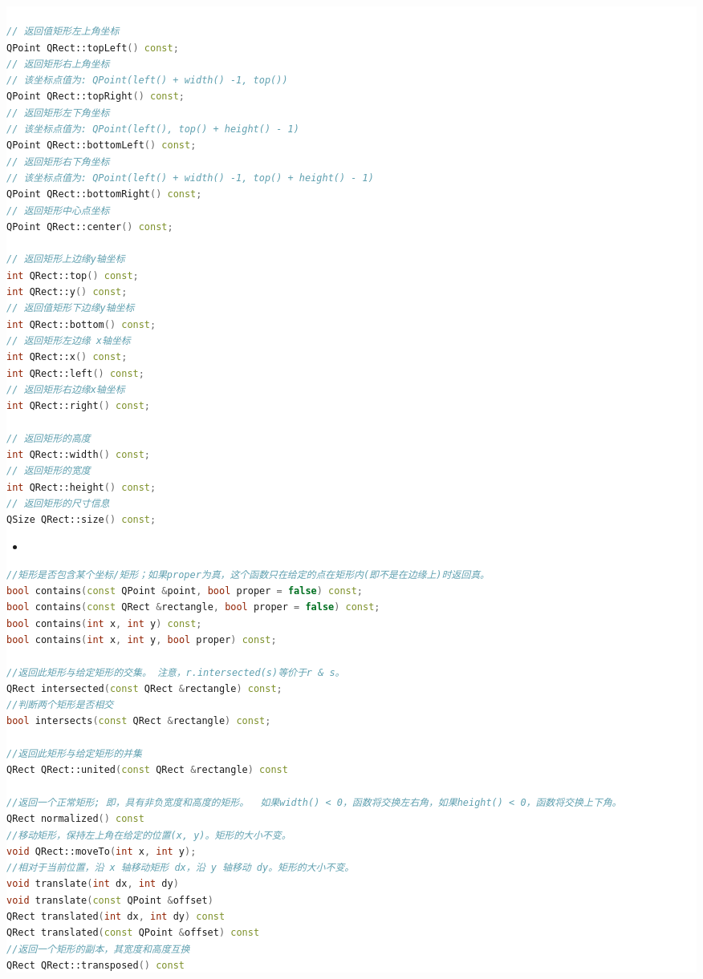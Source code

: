```c++

// 返回值矩形左上角坐标
QPoint QRect::topLeft() const;
// 返回矩形右上角坐标
// 该坐标点值为: QPoint(left() + width() -1, top())
QPoint QRect::topRight() const;
// 返回矩形左下角坐标
// 该坐标点值为: QPoint(left(), top() + height() - 1)
QPoint QRect::bottomLeft() const;
// 返回矩形右下角坐标
// 该坐标点值为: QPoint(left() + width() -1, top() + height() - 1)
QPoint QRect::bottomRight() const;
// 返回矩形中心点坐标
QPoint QRect::center() const;

// 返回矩形上边缘y轴坐标
int QRect::top() const;
int QRect::y() const;
// 返回值矩形下边缘y轴坐标
int QRect::bottom() const;
// 返回矩形左边缘 x轴坐标
int QRect::x() const;
int QRect::left() const;
// 返回矩形右边缘x轴坐标
int QRect::right() const;

// 返回矩形的高度
int QRect::width() const;
// 返回矩形的宽度
int QRect::height() const;
// 返回矩形的尺寸信息
QSize QRect::size() const;

```

+ 

```cpp
//矩形是否包含某个坐标/矩形；如果proper为真，这个函数只在给定的点在矩形内(即不是在边缘上)时返回真。 
bool contains(const QPoint &point, bool proper = false) const;
bool contains(const QRect &rectangle, bool proper = false) const;
bool contains(int x, int y) const;
bool contains(int x, int y, bool proper) const;

//返回此矩形与给定矩形的交集。 注意，r.intersected(s)等价于r & s。     
QRect intersected(const QRect &rectangle) const;
//判断两个矩形是否相交
bool intersects(const QRect &rectangle) const; 

//返回此矩形与给定矩形的并集
QRect QRect::united(const QRect &rectangle) const

//返回一个正常矩形; 即，具有非负宽度和高度的矩形。  如果width() < 0，函数将交换左右角，如果height() < 0，函数将交换上下角。 
QRect normalized() const
//移动矩形，保持左上角在给定的位置(x, y)。矩形的大小不变。
void QRect::moveTo(int x, int y);    
//相对于当前位置，沿 x 轴移动矩形 dx，沿 y 轴移动 dy。矩形的大小不变。
void translate(int dx, int dy)
void translate(const QPoint &offset)
QRect translated(int dx, int dy) const
QRect translated(const QPoint &offset) const    
//返回一个矩形的副本，其宽度和高度互换    
QRect QRect::transposed() const    

```